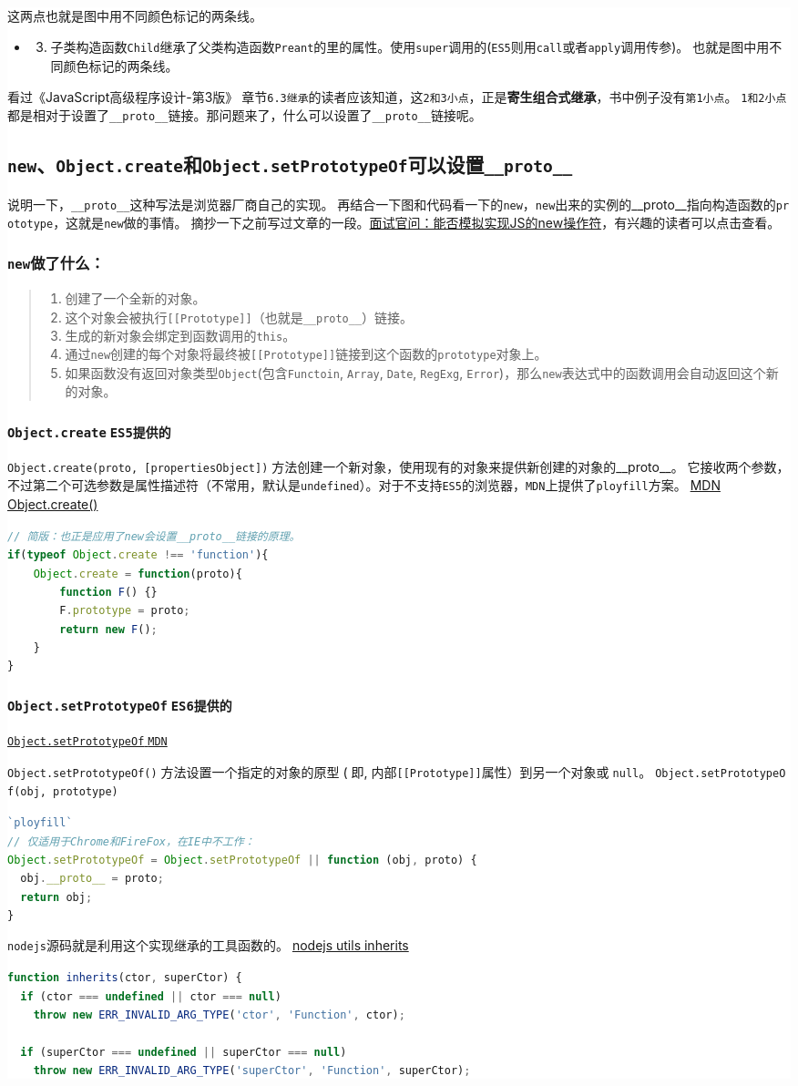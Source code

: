 这两点也就是图中用不同颜色标记的两条线。
- 3. 子类构造函数`Child`继承了父类构造函数`Preant`的里的属性。使用`super`调用的(`ES5`则用`call`或者`apply`调用传参)。
也就是图中用不同颜色标记的两条线。

看过《JavaScript高级程序设计-第3版》 章节`6.3继承`的读者应该知道，这`2和3小点`，正是**寄生组合式继承**，书中例子没有`第1小点`。
`1和2小点`都是相对于设置了`__proto__`链接。那问题来了，什么可以设置了`__proto__`链接呢。

## `new`、`Object.create`和`Object.setPrototypeOf`可以设置`__proto__`

说明一下，`__proto__`这种写法是浏览器厂商自己的实现。
再结合一下图和代码看一下的`new`，`new`出来的实例的__proto__指向构造函数的`prototype`，这就是`new`做的事情。
摘抄一下之前写过文章的一段。[面试官问：能否模拟实现JS的new操作符](https://juejin.im/post/5bde7c926fb9a049f66b8b52)，有兴趣的读者可以点击查看。

### **`new`做了什么：**

>1. 创建了一个全新的对象。
>2. 这个对象会被执行`[[Prototype]]`（也就是`__proto__`）链接。
>3. 生成的新对象会绑定到函数调用的`this`。
>4. 通过`new`创建的每个对象将最终被`[[Prototype]]`链接到这个函数的`prototype`对象上。
>5. 如果函数没有返回对象类型`Object`(包含`Functoin`, `Array`, `Date`, `RegExg`, `Error`)，那么`new`表达式中的函数调用会自动返回这个新的对象。

### `Object.create` `ES5提供的`

`Object.create(proto, [propertiesObject])`
方法创建一个新对象，使用现有的对象来提供新创建的对象的__proto__。
它接收两个参数，不过第二个可选参数是属性描述符（不常用，默认是`undefined`）。对于不支持`ES5`的浏览器，`MDN`上提供了`ployfill`方案。
[MDN Object.create()](https://developer.mozilla.org/zh-CN/docs/Web/JavaScript/Reference/Global_Objects/Object/create)

```js
// 简版：也正是应用了new会设置__proto__链接的原理。
if(typeof Object.create !== 'function'){
    Object.create = function(proto){
        function F() {}
        F.prototype = proto;
        return new F();
    }
}
```

### `Object.setPrototypeOf` `ES6提供的`

[`Object.setPrototypeOf` `MDN`](https://developer.mozilla.org/zh-CN/docs/Web/JavaScript/Reference/Global_Objects/Object/setPrototypeOf)

`Object.setPrototypeOf()` 方法设置一个指定的对象的原型 ( 即, 内部`[[Prototype]]`属性）到另一个对象或  `null`。
`Object.setPrototypeOf(obj, prototype)`

```js
`ployfill`
// 仅适用于Chrome和FireFox，在IE中不工作：
Object.setPrototypeOf = Object.setPrototypeOf || function (obj, proto) {
  obj.__proto__ = proto;
  return obj;
}
```
`nodejs`源码就是利用这个实现继承的工具函数的。
[nodejs utils inherits](https://github.com/nodejs/node/blob/master/lib/util.js#L295-L313)
```js
function inherits(ctor, superCtor) {
  if (ctor === undefined || ctor === null)
    throw new ERR_INVALID_ARG_TYPE('ctor', 'Function', ctor);

  if (superCtor === undefined || superCtor === null)
    throw new ERR_INVALID_ARG_TYPE('superCtor', 'Function', superCtor);
```